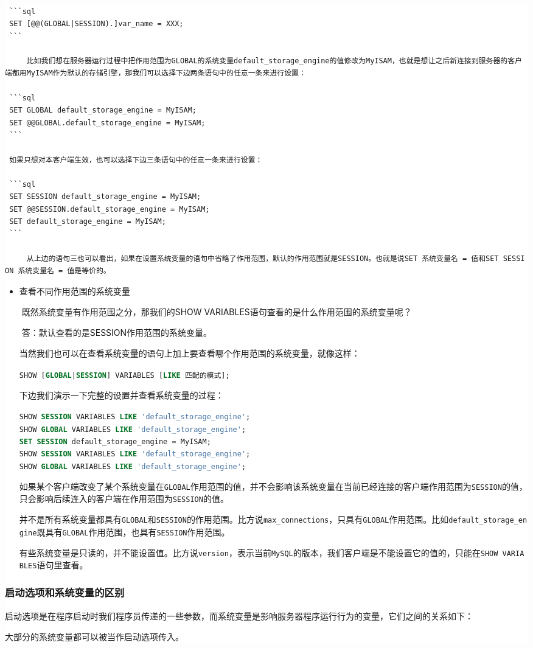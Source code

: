      ```sql
     SET [@@(GLOBAL|SESSION).]var_name = XXX;
     ```

     ​    比如我们想在服务器运行过程中把作用范围为GLOBAL的系统变量default_storage_engine的值修改为MyISAM，也就是想让之后新连接到服务器的客户端都用MyISAM作为默认的存储引擎，那我们可以选择下边两条语句中的任意一条来进行设置：

     ```sql
     SET GLOBAL default_storage_engine = MyISAM;
     SET @@GLOBAL.default_storage_engine = MyISAM;
     ```

     如果只想对本客户端生效，也可以选择下边三条语句中的任意一条来进行设置：

     ```sql
     SET SESSION default_storage_engine = MyISAM;
     SET @@SESSION.default_storage_engine = MyISAM;
     SET default_storage_engine = MyISAM;
     ```

     ​    从上边的语句三也可以看出，如果在设置系统变量的语句中省略了作用范围，默认的作用范围就是SESSION。也就是说SET 系统变量名 = 值和SET SESSION 系统变量名 = 值是等价的。

   - 查看不同作用范围的系统变量

     ​    既然系统变量有作用范围之分，那我们的SHOW VARIABLES语句查看的是什么作用范围的系统变量呢？

     ​    答：默认查看的是SESSION作用范围的系统变量。

     ​    当然我们也可以在查看系统变量的语句上加上要查看哪个作用范围的系统变量，就像这样：

     ```sql
     SHOW [GLOBAL|SESSION] VARIABLES [LIKE 匹配的模式];
     ```

     下边我们演示一下完整的设置并查看系统变量的过程：

     ```sql
     SHOW SESSION VARIABLES LIKE 'default_storage_engine';
     SHOW GLOBAL VARIABLES LIKE 'default_storage_engine';
     SET SESSION default_storage_engine = MyISAM;
     SHOW SESSION VARIABLES LIKE 'default_storage_engine';
     SHOW GLOBAL VARIABLES LIKE 'default_storage_engine';
     ```

     ​    如果某个客户端改变了某个系统变量在`GLOBAL`作用范围的值，并不会影响该系统变量在当前已经连接的客户端作用范围为`SESSION`的值，只会影响后续连入的客户端在作用范围为`SESSION`的值。

     ​    并不是所有系统变量都具有`GLOBAL`和`SESSION`的作用范围。比方说`max_connections`，只具有`GLOBAL`作用范围。比如`default_storage_engine`既具有`GLOBAL`作用范围，也具有`SESSION`作用范围。

     ​    有些系统变量是只读的，并不能设置值。比方说`version`，表示当前`MySQL`的版本，我们客户端是不能设置它的值的，只能在`SHOW VARIABLES`语句里查看。

### 启动选项和系统变量的区别

​    启动选项是在程序启动时我们程序员传递的一些参数，而系统变量是影响服务器程序运行行为的变量，它们之间的关系如下：

大部分的系统变量都可以被当作启动选项传入。

